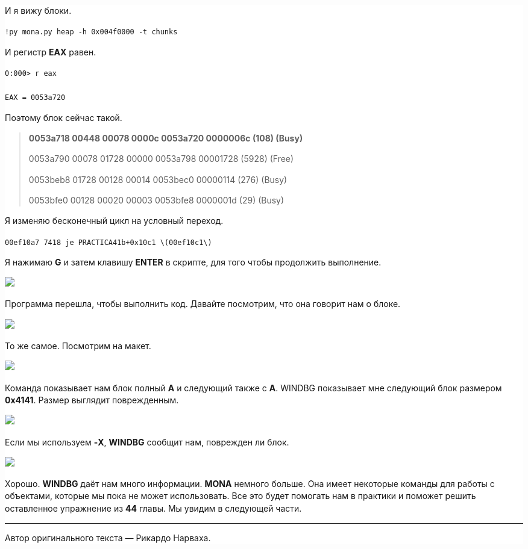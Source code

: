 И я вижу блоки.

```console
!py mona.py heap -h 0x004f0000 -t chunks
```

И регистр **EAX** равен.

```console
0:000> r eax

EAX = 0053a720
```

Поэтому блок сейчас такой.

> **0053a718 00448 00078 0000c 0053a720 0000006c \(108\) \(Busy\)**
>
> 0053a790 00078 01728 00000 0053a798 00001728 \(5928\) \(Free\)
>
> 0053beb8 01728 00128 00014 0053bec0 00000114 \(276\) \(Busy\)
>
> 0053bfe0 00128 00020 00003 0053bfe8 0000001d \(29\) \(Busy\)

Я изменяю бесконечный цикл на условный переход.

```console
00ef10a7 7418 je PRACTICA41b+0x10c1 \(00ef10c1\)
```

Я нажимаю **G** и затем клавишу **ENTER** в скрипте, для того чтобы продолжить выполнение.

![](.gitbook/assets/45/29.png)

Программа перешла, чтобы выполнить код. Давайте посмотрим, что она говорит нам о блоке.

![](.gitbook/assets/45/30.png)

То же самое. Посмотрим на макет.

![](.gitbook/assets/45/31.png)

Команда показывает нам блок полный **A** и следующий также с **A**. WINDBG показывает мне следующий блок размером **0x4141**. Размер выглядит поврежденным.

![](.gitbook/assets/45/32.png)

Если мы используем **-X**, **WINDBG** сообщит нам, поврежден ли блок.

![](.gitbook/assets/45/33.png)

Хорошо. **WINDBG** даёт нам много информации. **MONA** немного больше. Она имеет некоторые команды для работы с объектами, которые мы пока не может использовать. Все это будет помогать нам в практики и поможет решить оставленное упражнение из **44** главы. Мы увидим в следующей части.

* * *

Автор оригинального текста — Рикардо Нарваха.
